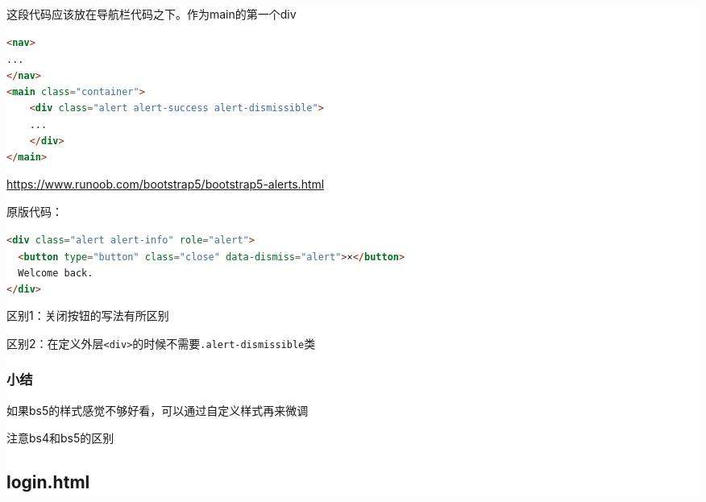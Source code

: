 这段代码应该放在导航栏代码之下。作为main的第一个div

```html
<nav>
...
</nav>
<main class="container">
    <div class="alert alert-success alert-dismissible">
    ...
    </div>
</main>
```



https://www.runoob.com/bootstrap5/bootstrap5-alerts.html



原版代码：

```html
<div class="alert alert-info" role="alert">
  <button type="button" class="close" data-dismiss="alert">×</button>
  Welcome back.
</div>
```

区别1：关闭按钮的写法有所区别

区别2：在定义外层`<div>`的时候不需要`.alert-dismissible`类

### 小结

如果bs5的样式感觉不够好看，可以通过自定义样式再来微调

注意bs4和bs5的区别



## login.html

